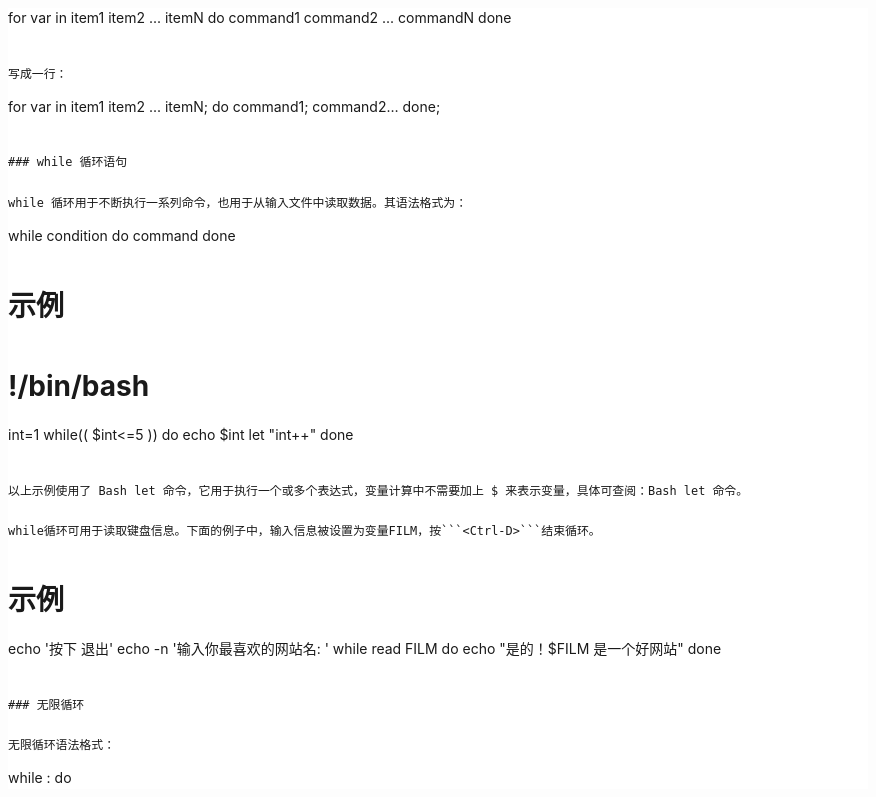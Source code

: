```

```
for var in item1 item2 ... itemN
do
    command1
    command2
    ...
    commandN
done
```

写成一行：

```
for var in item1 item2 ... itemN; do command1; command2… done;
```

### while 循环语句

while 循环用于不断执行一系列命令，也用于从输入文件中读取数据。其语法格式为：

```
while condition
do
    command
done
```

```
# 示例
# !/bin/bash
int=1
while(( $int<=5 ))
do
    echo $int
    let "int++"
done
```

以上示例使用了 Bash let 命令，它用于执行一个或多个表达式，变量计算中不需要加上 $ 来表示变量，具体可查阅：Bash let 命令。

while循环可用于读取键盘信息。下面的例子中，输入信息被设置为变量FILM，按```<Ctrl-D>```结束循环。

```
# 示例
echo '按下 <CTRL-D> 退出'
echo -n '输入你最喜欢的网站名: '
while read FILM
do
    echo "是的！$FILM 是一个好网站"
done
```

### 无限循环

无限循环语法格式：

```
while :
do